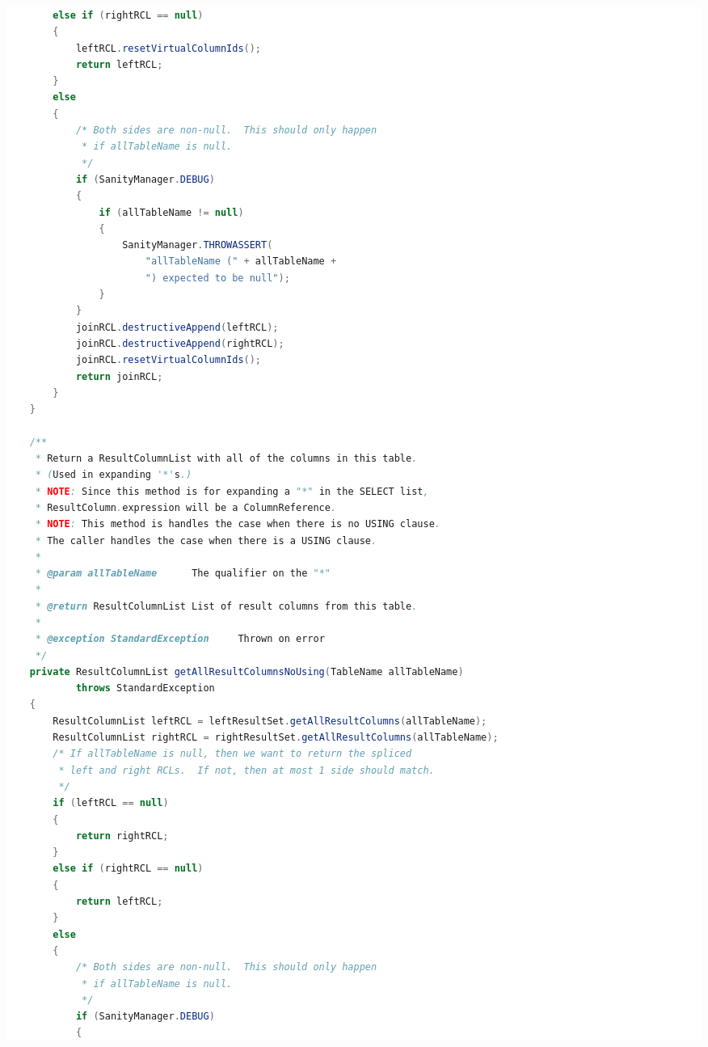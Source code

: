 ```java
		else if (rightRCL == null)
		{
			leftRCL.resetVirtualColumnIds();
			return leftRCL;
		}
		else
		{
			/* Both sides are non-null.  This should only happen
			 * if allTableName is null.
			 */
			if (SanityManager.DEBUG)
			{
				if (allTableName != null)
				{
					SanityManager.THROWASSERT(
						"allTableName (" + allTableName + 
						") expected to be null");
				}
			}
			joinRCL.destructiveAppend(leftRCL);
			joinRCL.destructiveAppend(rightRCL);
			joinRCL.resetVirtualColumnIds();
			return joinRCL;
		}
	}

	/**
	 * Return a ResultColumnList with all of the columns in this table.
	 * (Used in expanding '*'s.)
	 * NOTE: Since this method is for expanding a "*" in the SELECT list,
	 * ResultColumn.expression will be a ColumnReference.
	 * NOTE: This method is handles the case when there is no USING clause.
	 * The caller handles the case when there is a USING clause.
	 *
	 * @param allTableName		The qualifier on the "*"
	 *
	 * @return ResultColumnList	List of result columns from this table.
	 *
	 * @exception StandardException		Thrown on error
	 */
	private ResultColumnList getAllResultColumnsNoUsing(TableName allTableName)
			throws StandardException
	{
		ResultColumnList leftRCL = leftResultSet.getAllResultColumns(allTableName); 
		ResultColumnList rightRCL = rightResultSet.getAllResultColumns(allTableName); 
		/* If allTableName is null, then we want to return the spliced
		 * left and right RCLs.  If not, then at most 1 side should match.
		 */
		if (leftRCL == null)
		{
			return rightRCL;
		}
		else if (rightRCL == null)
		{
			return leftRCL;
		}
		else
		{
			/* Both sides are non-null.  This should only happen
			 * if allTableName is null.
			 */
			if (SanityManager.DEBUG)
			{
```